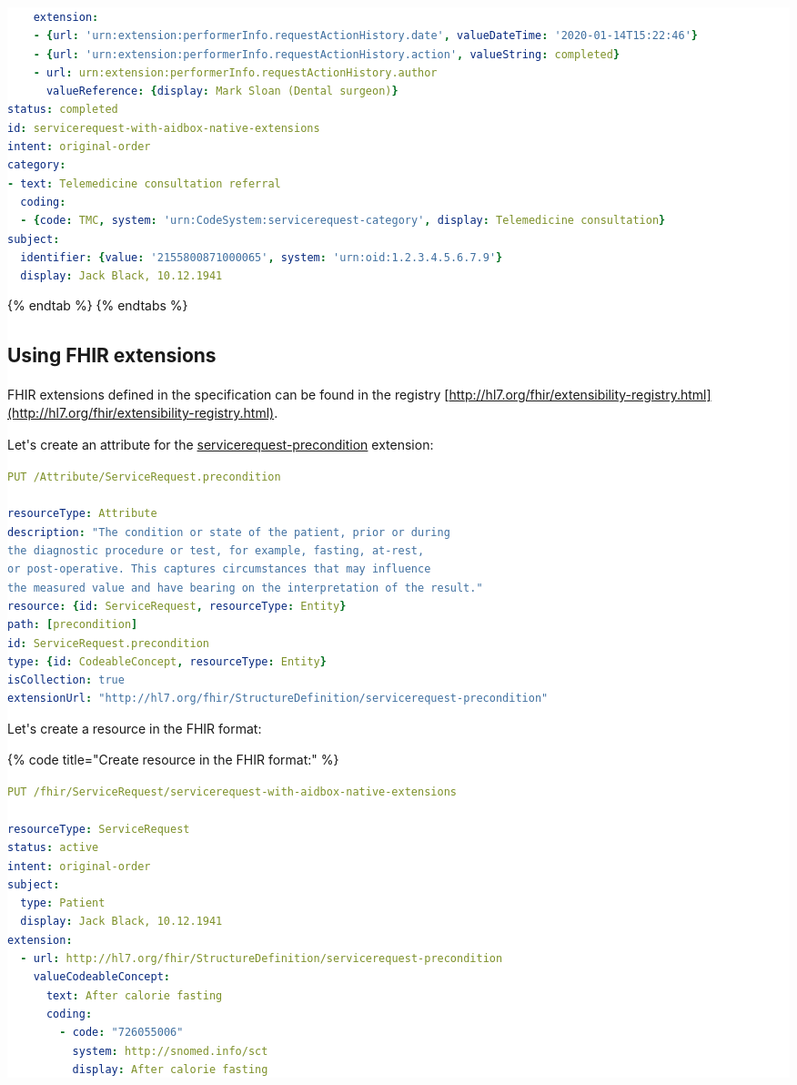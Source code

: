 ```yaml
    extension:
    - {url: 'urn:extension:performerInfo.requestActionHistory.date', valueDateTime: '2020-01-14T15:22:46'}
    - {url: 'urn:extension:performerInfo.requestActionHistory.action', valueString: completed}
    - url: urn:extension:performerInfo.requestActionHistory.author
      valueReference: {display: Mark Sloan (Dental surgeon)}
status: completed
id: servicerequest-with-aidbox-native-extensions
intent: original-order
category:
- text: Telemedicine consultation referral
  coding:
  - {code: TMC, system: 'urn:CodeSystem:servicerequest-category', display: Telemedicine consultation}
subject:
  identifier: {value: '2155800871000065', system: 'urn:oid:1.2.3.4.5.6.7.9'}
  display: Jack Black, 10.12.1941
```
{% endtab %}
{% endtabs %}

## Using FHIR extensions

FHIR extensions defined in the specification can be found in the registry [http://hl7.org/fhir/extensibility-registry.html](http://hl7.org/fhir/extensibility-registry.html).

Let's create an attribute for the [servicerequest-precondition](http://hl7.org/fhir/extension-servicerequest-precondition.html) extension:

```yaml
PUT /Attribute/ServiceRequest.precondition

resourceType: Attribute
description: "The condition or state of the patient, prior or during 
the diagnostic procedure or test, for example, fasting, at-rest, 
or post-operative. This captures circumstances that may influence 
the measured value and have bearing on the interpretation of the result."
resource: {id: ServiceRequest, resourceType: Entity}
path: [precondition]
id: ServiceRequest.precondition
type: {id: CodeableConcept, resourceType: Entity}
isCollection: true
extensionUrl: "http://hl7.org/fhir/StructureDefinition/servicerequest-precondition"
```

Let's create a resource in the FHIR format:

{% code title="Create resource in the FHIR format:" %}
```yaml
PUT /fhir/ServiceRequest/servicerequest-with-aidbox-native-extensions

resourceType: ServiceRequest
status: active
intent: original-order
subject:
  type: Patient
  display: Jack Black, 10.12.1941
extension:
  - url: http://hl7.org/fhir/StructureDefinition/servicerequest-precondition
    valueCodeableConcept:
      text: After calorie fasting
      coding:
        - code: "726055006"
          system: http://snomed.info/sct
          display: After calorie fasting
```